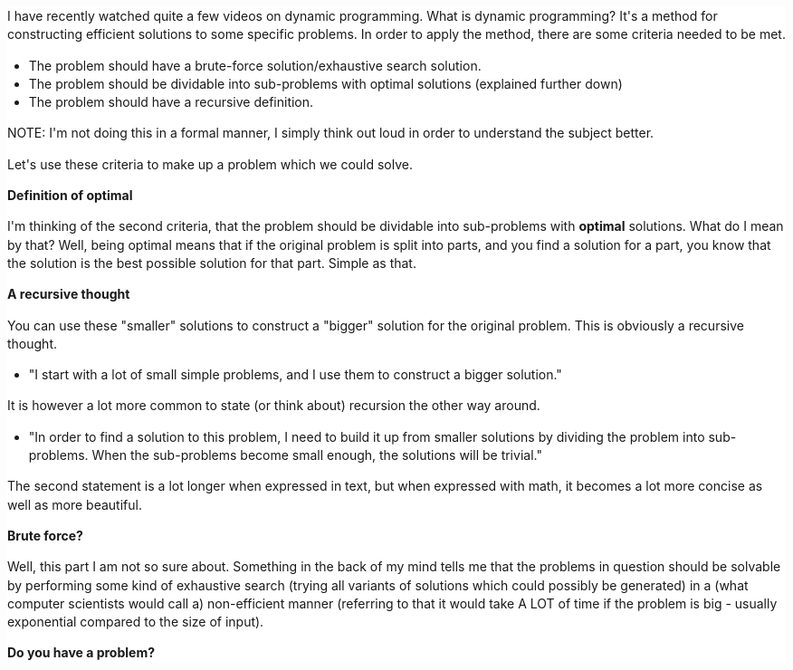I have recently watched quite a few videos on dynamic
programming. What is dynamic programming? It's a method for
constructing efficient solutions to some specific problems. In order
to apply the method, there are some criteria needed to be met.

-   The problem should have a brute-force solution/exhaustive search
    solution.
-   The problem should be dividable into sub-problems with optimal solutions
    (explained further down)
-   The problem should have a recursive definition.

<span class="underline">NOTE:</span> I'm not doing this in a formal manner, I simply think out
loud in order to understand the subject better.

Let's use these criteria to make up a problem which we could solve.

**Definition of optimal**

I'm thinking of the second criteria, that the problem should be
dividable into sub-problems with **optimal** solutions. What do I mean
by that? Well, being optimal means that if the original problem is
split into parts, and you find a solution for a part, you know that
the solution is the best possible solution for that part. Simple as
that.

**A recursive thought**

You can use these "smaller" solutions to construct a "bigger"
solution for the original problem. This is obviously a recursive
thought.

-   "I start with a lot of small simple problems, and I use
    them to construct a bigger solution."

It is however a lot more common to state (or think about) recursion
the other way around.

-   "In order to find a solution to this problem, I need to build it
    up from smaller solutions by dividing the problem into
    sub-problems. When the sub-problems become small enough, the
    solutions will be trivial."

The second statement is a lot longer when expressed in text, but
when expressed with math, it becomes a lot more concise as well as
more beautiful.

**Brute force?**

Well, this part I am not so sure about. Something in the back of my
mind tells me that the problems in question should be solvable by
performing some kind of exhaustive search (trying all variants of
solutions which could possibly be generated) in a (what computer
scientists would call a) non-efficient manner (referring to that it
would take A LOT of time if the problem is big - usually exponential
compared to the size of input).

**Do you have a problem?**
